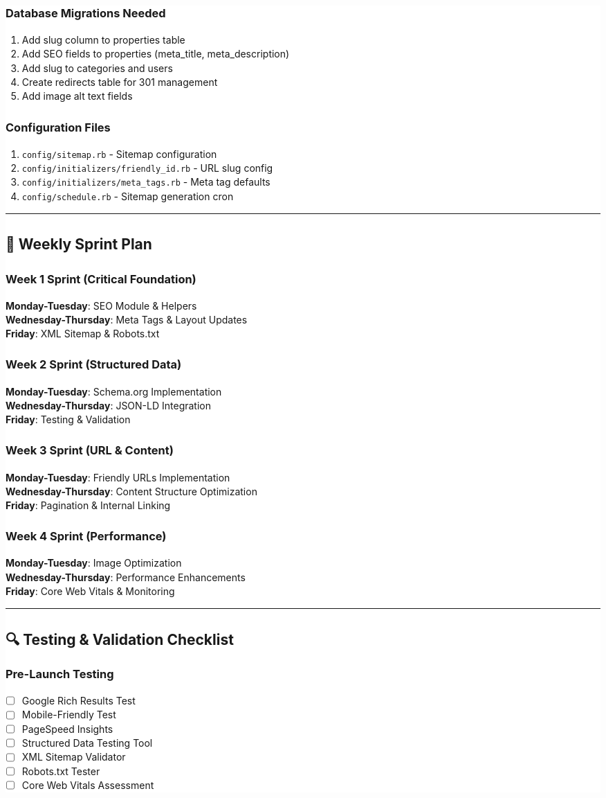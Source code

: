### Database Migrations Needed
1. Add slug column to properties table
2. Add SEO fields to properties (meta_title, meta_description)
3. Add slug to categories and users
4. Create redirects table for 301 management
5. Add image alt text fields

### Configuration Files
1. `config/sitemap.rb` - Sitemap configuration
2. `config/initializers/friendly_id.rb` - URL slug config
3. `config/initializers/meta_tags.rb` - Meta tag defaults
4. `config/schedule.rb` - Sitemap generation cron

---

## 📅 Weekly Sprint Plan

### Week 1 Sprint (Critical Foundation)
**Monday-Tuesday**: SEO Module & Helpers  
**Wednesday-Thursday**: Meta Tags & Layout Updates  
**Friday**: XML Sitemap & Robots.txt  

### Week 2 Sprint (Structured Data)
**Monday-Tuesday**: Schema.org Implementation  
**Wednesday-Thursday**: JSON-LD Integration  
**Friday**: Testing & Validation  

### Week 3 Sprint (URL & Content)
**Monday-Tuesday**: Friendly URLs Implementation  
**Wednesday-Thursday**: Content Structure Optimization  
**Friday**: Pagination & Internal Linking  

### Week 4 Sprint (Performance)
**Monday-Tuesday**: Image Optimization  
**Wednesday-Thursday**: Performance Enhancements  
**Friday**: Core Web Vitals & Monitoring  

---

## 🔍 Testing & Validation Checklist

### Pre-Launch Testing
- [ ] Google Rich Results Test
- [ ] Mobile-Friendly Test
- [ ] PageSpeed Insights
- [ ] Structured Data Testing Tool
- [ ] XML Sitemap Validator
- [ ] Robots.txt Tester
- [ ] Core Web Vitals Assessment
